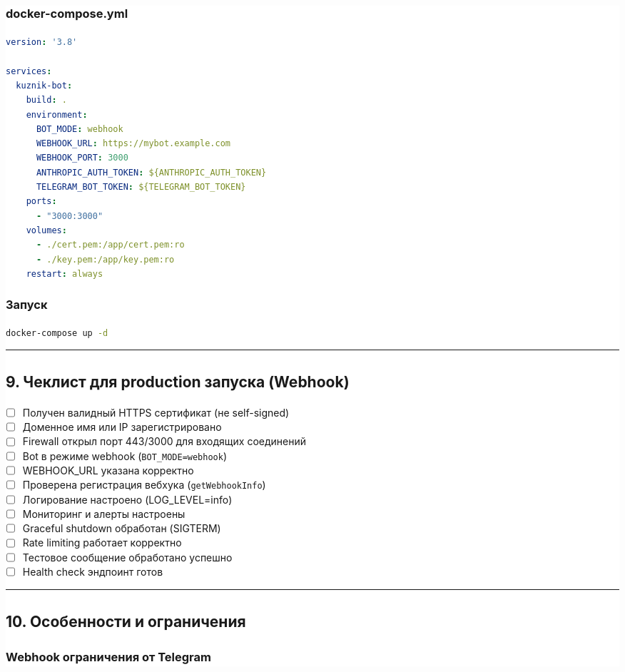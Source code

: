```dockerfile
```

### docker-compose.yml

```yaml
version: '3.8'

services:
  kuznik-bot:
    build: .
    environment:
      BOT_MODE: webhook
      WEBHOOK_URL: https://mybot.example.com
      WEBHOOK_PORT: 3000
      ANTHROPIC_AUTH_TOKEN: ${ANTHROPIC_AUTH_TOKEN}
      TELEGRAM_BOT_TOKEN: ${TELEGRAM_BOT_TOKEN}
    ports:
      - "3000:3000"
    volumes:
      - ./cert.pem:/app/cert.pem:ro
      - ./key.pem:/app/key.pem:ro
    restart: always
```

### Запуск

```bash
docker-compose up -d
```

---

## 9. Чеклист для production запуска (Webhook)

- [ ] Получен валидный HTTPS сертификат (не self-signed)
- [ ] Доменное имя или IP зарегистрировано
- [ ] Firewall открыл порт 443/3000 для входящих соединений
- [ ] Bot в режиме webhook (`BOT_MODE=webhook`)
- [ ] WEBHOOK_URL указана корректно
- [ ] Проверена регистрация вебхука (`getWebhookInfo`)
- [ ] Логирование настроено (LOG_LEVEL=info)
- [ ] Мониторинг и алерты настроены
- [ ] Graceful shutdown обработан (SIGTERM)
- [ ] Rate limiting работает корректно
- [ ] Тестовое сообщение обработано успешно
- [ ] Health check эндпоинт готов

---

## 10. Особенности и ограничения

### Webhook ограничения от Telegram
